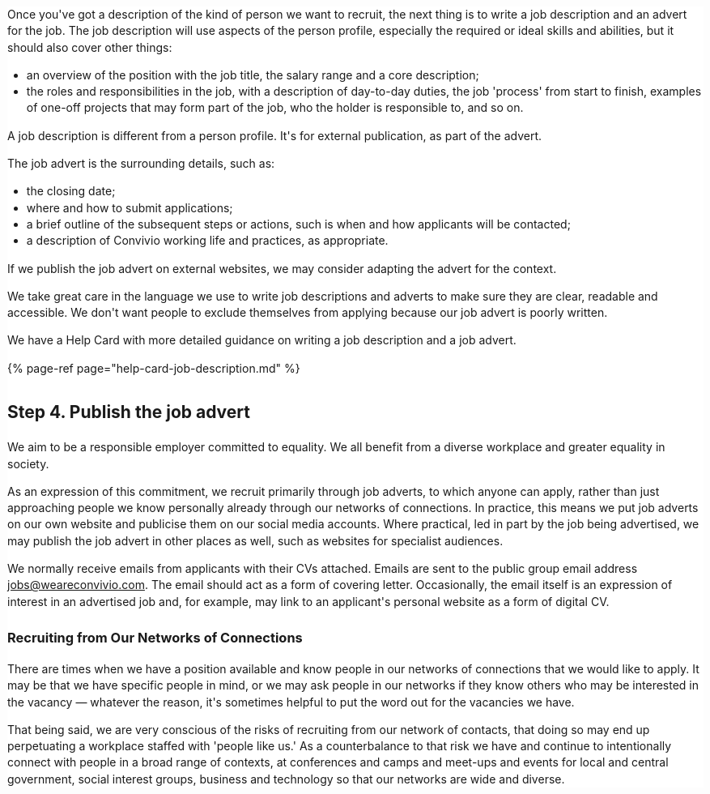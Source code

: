 Once you've got a description of the kind of person we want to recruit, the next thing is to write a job description and an advert for the job. The job description will use aspects of the person profile, especially the required or ideal skills and abilities, but it should also cover other things:

* an overview of the position with the job title, the salary range and a core description;
* the roles and responsibilities in the job, with a description of day-to-day duties, the job 'process' from start to finish, examples of one-off projects that may form part of the job, who the holder is responsible to, and so on.

A job description is different from a person profile. It's for external publication, as part of the advert.

The job advert is the surrounding details, such as:

* the closing date;
* where and how to submit applications;
* a brief outline of the subsequent steps or actions, such is when and how applicants will be contacted;
* a description of Convivio working life and practices, as appropriate.

If we publish the job advert on external websites, we may consider adapting the advert for the context.

We take great care in the language we use to write job descriptions and adverts to make sure they are clear, readable and accessible. We don't want people to exclude themselves from applying because our job advert is poorly written.

We have a Help Card with more detailed guidance on writing a job description and a job advert.

{% page-ref page="help-card-job-description.md" %}

## Step 4. Publish the job advert

We aim to be a responsible employer committed to equality. We all benefit from a diverse workplace and greater equality in society.

As an expression of this commitment, we recruit primarily through job adverts, to which anyone can apply, rather than just approaching people we know personally already through our networks of connections. In practice, this means we put job adverts on our own website and publicise them on our social media accounts. Where practical, led in part by the job being advertised, we may publish the job advert in other places as well, such as websites for specialist audiences.

We normally receive emails from applicants with their CVs attached. Emails are sent to the public group email address [jobs@weareconvivio.com](mailto:jobs@weareconvivio.com). The email should act as a form of covering letter. Occasionally, the email itself is an expression of interest in an advertised job and, for example, may link to an applicant's personal website as a form of digital CV.

### Recruiting from Our Networks of Connections

There are times when we have a position available and know people in our networks of connections that we would like to apply. It may be that we have specific people in mind, or we may ask people in our networks if they know others who may be interested in the vacancy — whatever the reason, it's sometimes helpful to put the word out for the vacancies we have.

That being said, we are very conscious of the risks of recruiting from our network of contacts, that doing so may end up perpetuating a workplace staffed with 'people like us.' As a counterbalance to that risk we have and continue to intentionally connect with people in a broad range of contexts, at conferences and camps and meet-ups and events for local and central government, social interest groups, business and technology so that our networks are wide and diverse.
